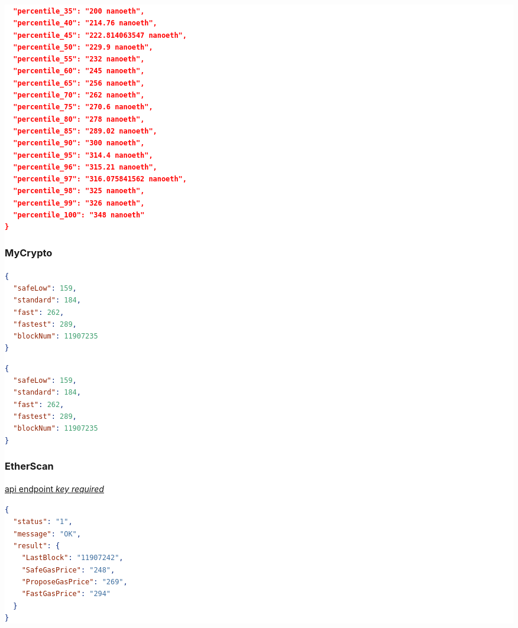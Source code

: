 ```json
  "percentile_35": "200 nanoeth",
  "percentile_40": "214.76 nanoeth",
  "percentile_45": "222.814063547 nanoeth",
  "percentile_50": "229.9 nanoeth",
  "percentile_55": "232 nanoeth",
  "percentile_60": "245 nanoeth",
  "percentile_65": "256 nanoeth",
  "percentile_70": "262 nanoeth",
  "percentile_75": "270.6 nanoeth",
  "percentile_80": "278 nanoeth",
  "percentile_85": "289.02 nanoeth",
  "percentile_90": "300 nanoeth",
  "percentile_95": "314.4 nanoeth",
  "percentile_96": "315.21 nanoeth",
  "percentile_97": "316.075841562 nanoeth",
  "percentile_98": "325 nanoeth",
  "percentile_99": "326 nanoeth",
  "percentile_100": "348 nanoeth"
}
```

### MyCrypto

```json
{
  "safeLow": 159,
  "standard": 184,
  "fast": 262,
  "fastest": 289,
  "blockNum": 11907235
}
```

```json
{
  "safeLow": 159,
  "standard": 184,
  "fast": 262,
  "fastest": 289,
  "blockNum": 11907235
}
```

### EtherScan

[api endpoint _key required_](https://api.etherscan.io/api?module=gastracker&action=gasoracle&apikey=${YOUR_API_KEY})

```json
{
  "status": "1",
  "message": "OK",
  "result": {
    "LastBlock": "11907242",
    "SafeGasPrice": "248",
    "ProposeGasPrice": "269",
    "FastGasPrice": "294"
  }
}
```
